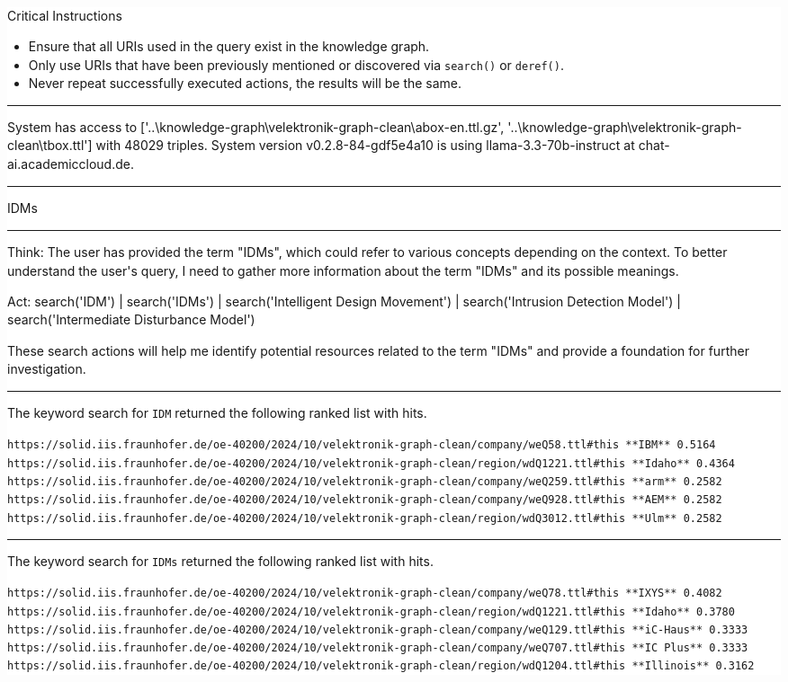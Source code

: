 Critical Instructions

* Ensure that all URIs used in the query exist in the knowledge graph.
* Only use URIs that have been previously mentioned or discovered via `search()` or `deref()`.
* Never repeat successfully executed actions, the results will be the same.

***

System has access to ['..\\knowledge-graph\\velektronik-graph-clean\\abox-en.ttl.gz', '..\\knowledge-graph\\velektronik-graph-clean\\tbox.ttl'] with 48029 triples. System version v0.2.8-84-gdf5e4a10 is using llama-3.3-70b-instruct at chat-ai.academiccloud.de.

***

IDMs

***

Think: The user has provided the term "IDMs", which could refer to various concepts depending on the context. To better understand the user's query, I need to gather more information about the term "IDMs" and its possible meanings.

Act: search('IDM') | search('IDMs') | search('Intelligent Design Movement') | search('Intrusion Detection Model') | search('Intermediate Disturbance Model') 

These search actions will help me identify potential resources related to the term "IDMs" and provide a foundation for further investigation.

***

The keyword search for `IDM` returned the following ranked list with hits.

    https://solid.iis.fraunhofer.de/oe-40200/2024/10/velektronik-graph-clean/company/weQ58.ttl#this **IBM** 0.5164
    https://solid.iis.fraunhofer.de/oe-40200/2024/10/velektronik-graph-clean/region/wdQ1221.ttl#this **Idaho** 0.4364
    https://solid.iis.fraunhofer.de/oe-40200/2024/10/velektronik-graph-clean/company/weQ259.ttl#this **arm** 0.2582
    https://solid.iis.fraunhofer.de/oe-40200/2024/10/velektronik-graph-clean/company/weQ928.ttl#this **AEM** 0.2582
    https://solid.iis.fraunhofer.de/oe-40200/2024/10/velektronik-graph-clean/region/wdQ3012.ttl#this **Ulm** 0.2582

***

The keyword search for `IDMs` returned the following ranked list with hits.

    https://solid.iis.fraunhofer.de/oe-40200/2024/10/velektronik-graph-clean/company/weQ78.ttl#this **IXYS** 0.4082
    https://solid.iis.fraunhofer.de/oe-40200/2024/10/velektronik-graph-clean/region/wdQ1221.ttl#this **Idaho** 0.3780
    https://solid.iis.fraunhofer.de/oe-40200/2024/10/velektronik-graph-clean/company/weQ129.ttl#this **iC-Haus** 0.3333
    https://solid.iis.fraunhofer.de/oe-40200/2024/10/velektronik-graph-clean/company/weQ707.ttl#this **IC Plus** 0.3333
    https://solid.iis.fraunhofer.de/oe-40200/2024/10/velektronik-graph-clean/region/wdQ1204.ttl#this **Illinois** 0.3162
